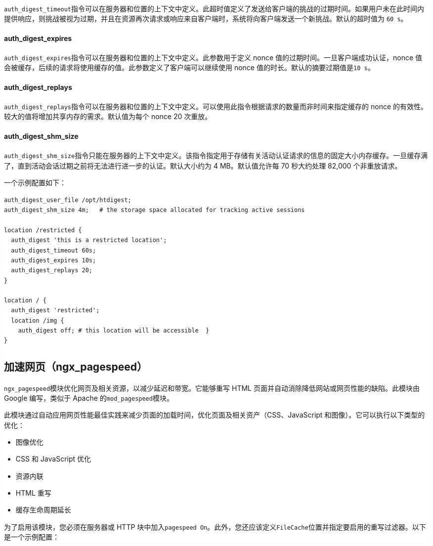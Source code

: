 `auth_digest_timeout`指令可以在服务器和位置的上下文中定义。此超时值定义了发送给客户端的挑战的过期时间。如果用户未在此时间内提供响应，则挑战被视为过期，并且在资源再次请求或响应来自客户端时，系统将向客户端发送一个新挑战。默认的超时值为 `60 s`。

#### auth_digest_expires

`auth_digest_expires`指令可以在服务器和位置的上下文中定义。此参数用于定义 nonce 值的过期时间。一旦客户端成功认证，nonce 值会被缓存，后续的请求将使用缓存的值。此参数定义了客户端可以继续使用 nonce 值的时长。默认的摘要过期值是`10 s`。

#### auth_digest_replays

`auth_digest_replays`指令可以在服务器和位置的上下文中定义。可以使用此指令根据请求的数量而非时间来指定缓存的 nonce 的有效性。较大的值将增加共享内存的需求。默认值为每个 nonce 20 次重放。

#### auth_digest_shm_size

`auth_digest_shm_size`指令只能在服务器的上下文中定义。该指令指定用于存储有关活动认证请求的信息的固定大小内存缓存。一旦缓存满了，直到活动会话过期之前将无法进行进一步的认证。默认大小约为 4 MB。默认值允许每 70 秒大约处理 82,000 个非重放请求。

一个示例配置如下：

```
auth_digest_user_file /opt/htdigest;
auth_digest_shm_size 4m;   # the storage space allocated for tracking active sessions

location /restricted {
  auth_digest 'this is a restricted location';
  auth_digest_timeout 60s;
  auth_digest_expires 10s;
  auth_digest_replays 20;
}

location / {
  auth_digest 'restricted';
  location /img {
    auth_digest off; # this location will be accessible  }
}
```

## 加速网页（ngx_pagespeed）

`ngx_pagespeed`模块优化网页及相关资源，以减少延迟和带宽。它能够重写 HTML 页面并自动消除降低网站或网页性能的缺陷。此模块由 Google 编写，类似于 Apache 的`mod_pagespeed`模块。

此模块通过自动应用网页性能最佳实践来减少页面的加载时间，优化页面及相关资产（CSS、JavaScript 和图像）。它可以执行以下类型的优化：

+   图像优化

+   CSS 和 JavaScript 优化

+   资源内联

+   HTML 重写

+   缓存生命周期延长

为了启用该模块，您必须在服务器或 HTTP 块中加入`pagespeed On`。此外，您还应该定义`FileCache`位置并指定要启用的重写过滤器。以下是一个示例配置：
